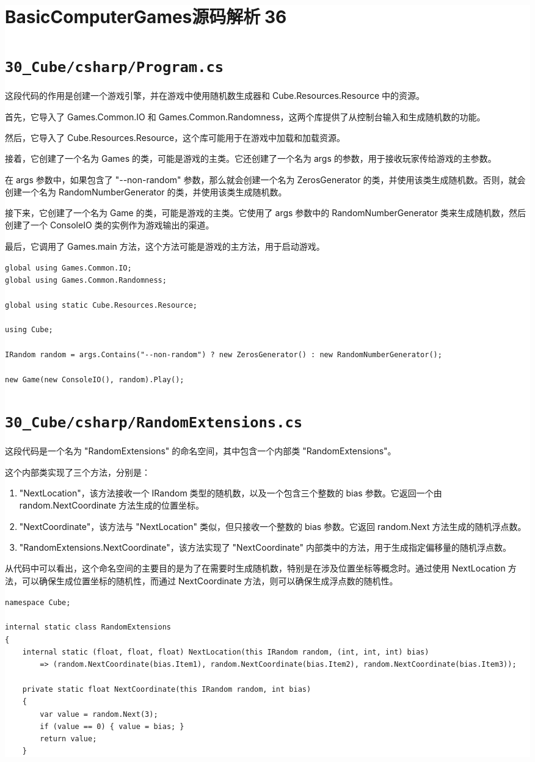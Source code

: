 # BasicComputerGames源码解析 36

# `30_Cube/csharp/Program.cs`

这段代码的作用是创建一个游戏引擎，并在游戏中使用随机数生成器和 Cube.Resources.Resource 中的资源。

首先，它导入了 Games.Common.IO 和 Games.Common.Randomness，这两个库提供了从控制台输入和生成随机数的功能。

然后，它导入了 Cube.Resources.Resource，这个库可能用于在游戏中加载和加载资源。

接着，它创建了一个名为 Games 的类，可能是游戏的主类。它还创建了一个名为 args 的参数，用于接收玩家传给游戏的主参数。

在 args 参数中，如果包含了 "--non-random" 参数，那么就会创建一个名为 ZerosGenerator 的类，并使用该类生成随机数。否则，就会创建一个名为 RandomNumberGenerator 的类，并使用该类生成随机数。

接下来，它创建了一个名为 Game 的类，可能是游戏的主类。它使用了 args 参数中的 RandomNumberGenerator 类来生成随机数，然后创建了一个 ConsoleIO 类的实例作为游戏输出的渠道。

最后，它调用了 Games.main 方法，这个方法可能是游戏的主方法，用于启动游戏。


```
global using Games.Common.IO;
global using Games.Common.Randomness;

global using static Cube.Resources.Resource;

using Cube;

IRandom random = args.Contains("--non-random") ? new ZerosGenerator() : new RandomNumberGenerator();

new Game(new ConsoleIO(), random).Play();

```

# `30_Cube/csharp/RandomExtensions.cs`

这段代码是一个名为 "RandomExtensions" 的命名空间，其中包含一个内部类 "RandomExtensions"。

这个内部类实现了三个方法，分别是：

1. "NextLocation"，该方法接收一个 IRandom 类型的随机数，以及一个包含三个整数的 bias 参数。它返回一个由 random.NextCoordinate 方法生成的位置坐标。

2. "NextCoordinate"，该方法与 "NextLocation" 类似，但只接收一个整数的 bias 参数。它返回 random.Next 方法生成的随机浮点数。

3. "RandomExtensions.NextCoordinate"，该方法实现了 "NextCoordinate" 内部类中的方法，用于生成指定偏移量的随机浮点数。

从代码中可以看出，这个命名空间的主要目的是为了在需要时生成随机数，特别是在涉及位置坐标等概念时。通过使用 NextLocation 方法，可以确保生成位置坐标的随机性，而通过 NextCoordinate 方法，则可以确保生成浮点数的随机性。


```
namespace Cube;

internal static class RandomExtensions
{
    internal static (float, float, float) NextLocation(this IRandom random, (int, int, int) bias)
        => (random.NextCoordinate(bias.Item1), random.NextCoordinate(bias.Item2), random.NextCoordinate(bias.Item3));

    private static float NextCoordinate(this IRandom random, int bias)
    {
        var value = random.Next(3);
        if (value == 0) { value = bias; }
        return value;
    }
```